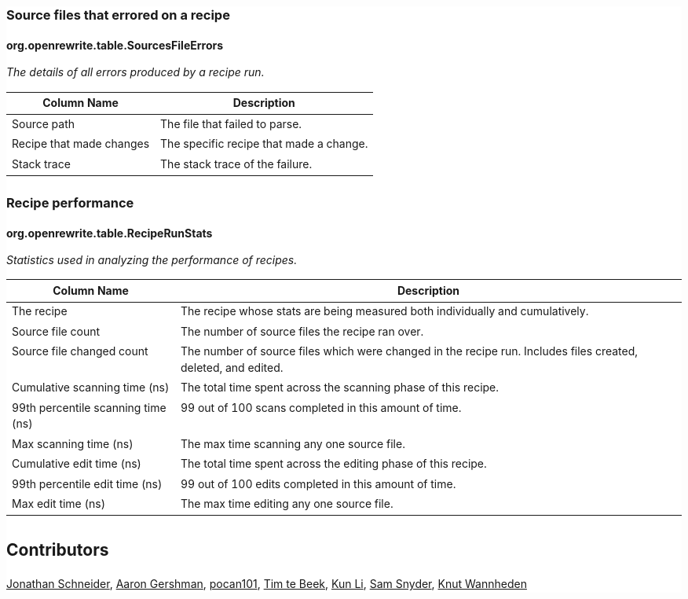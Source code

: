 <TabItem value="org.openrewrite.table.SourcesFileErrors" label="SourcesFileErrors">

### Source files that errored on a recipe
**org.openrewrite.table.SourcesFileErrors**

_The details of all errors produced by a recipe run._

| Column Name | Description |
| ----------- | ----------- |
| Source path | The file that failed to parse. |
| Recipe that made changes | The specific recipe that made a change. |
| Stack trace | The stack trace of the failure. |

</TabItem>

<TabItem value="org.openrewrite.table.RecipeRunStats" label="RecipeRunStats">

### Recipe performance
**org.openrewrite.table.RecipeRunStats**

_Statistics used in analyzing the performance of recipes._

| Column Name | Description |
| ----------- | ----------- |
| The recipe | The recipe whose stats are being measured both individually and cumulatively. |
| Source file count | The number of source files the recipe ran over. |
| Source file changed count | The number of source files which were changed in the recipe run. Includes files created, deleted, and edited. |
| Cumulative scanning time (ns) | The total time spent across the scanning phase of this recipe. |
| 99th percentile scanning time (ns) | 99 out of 100 scans completed in this amount of time. |
| Max scanning time (ns) | The max time scanning any one source file. |
| Cumulative edit time (ns) | The total time spent across the editing phase of this recipe. |
| 99th percentile edit time (ns) | 99 out of 100 edits completed in this amount of time. |
| Max edit time (ns) | The max time editing any one source file. |

</TabItem>

</Tabs>

## Contributors
[Jonathan Schneider](mailto:jkschneider@gmail.com), [Aaron Gershman](mailto:aegershman@gmail.com), [pocan101](mailto:jcortesd@gmail.com), [Tim te Beek](mailto:timtebeek@gmail.com), [Kun Li](mailto:kun@moderne.io), [Sam Snyder](mailto:sam@moderne.io), [Knut Wannheden](mailto:knut@moderne.io)
